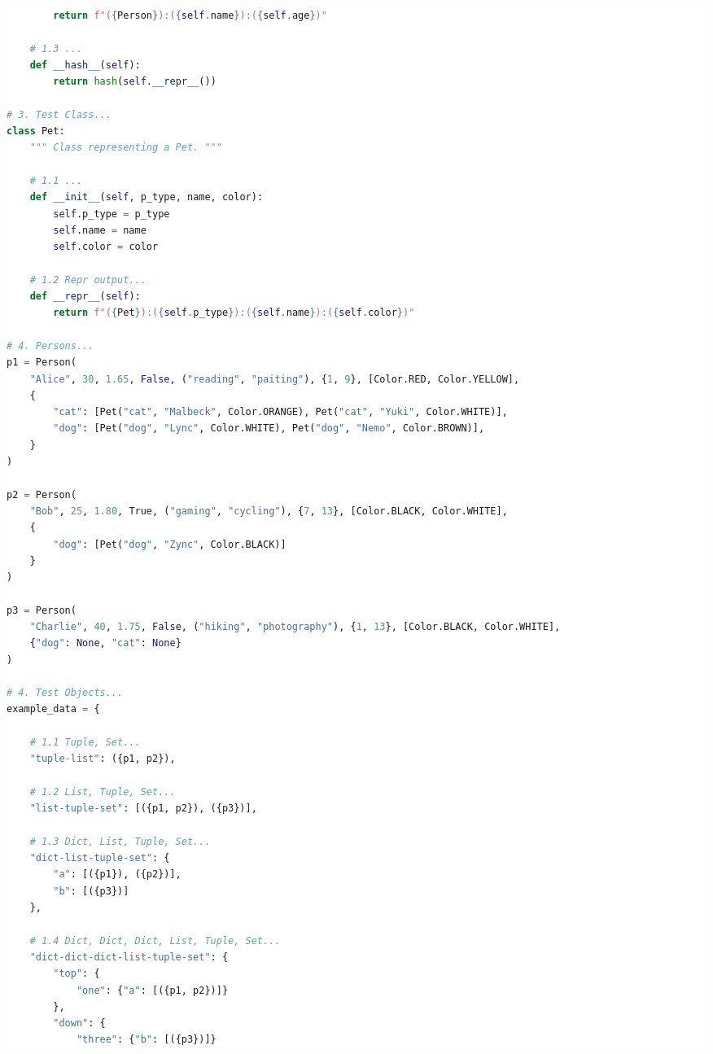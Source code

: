 ```python
        return f"({Person}):({self.name}):({self.age})"

    # 1.3 ...
    def __hash__(self):
        return hash(self.__repr__())

# 3. Test Class...
class Pet:
    """ Class representing a Pet. """

    # 1.1 ...
    def __init__(self, p_type, name, color):
        self.p_type = p_type
        self.name = name
        self.color = color

    # 1.2 Repr output...
    def __repr__(self):
        return f"({Pet}):({self.p_type}):({self.name}):({self.color})"

# 4. Persons...
p1 = Person(
    "Alice", 30, 1.65, False, ("reading", "paiting"), {1, 9}, [Color.RED, Color.YELLOW],
    {
        "cat": [Pet("cat", "Malbeck", Color.ORANGE), Pet("cat", "Yuki", Color.WHITE)],
        "dog": [Pet("dog", "Lync", Color.WHITE), Pet("dog", "Nemo", Color.BROWN)],
    }
)

p2 = Person(
    "Bob", 25, 1.80, True, ("gaming", "cycling"), {7, 13}, [Color.BLACK, Color.WHITE],
    {
        "dog": [Pet("dog", "Zync", Color.BLACK)]
    }
)

p3 = Person(
    "Charlie", 40, 1.75, False, ("hiking", "photography"), {1, 13}, [Color.BLACK, Color.WHITE],
    {"dog": None, "cat": None}
)

# 4. Test Objects...
example_data = {

    # 1.1 Tuple, Set...
    "tuple-list": ({p1, p2}),

    # 1.2 List, Tuple, Set...
    "list-tuple-set": [({p1, p2}), ({p3})],

    # 1.3 Dict, List, Tuple, Set...
    "dict-list-tuple-set": {
        "a": [({p1}), ({p2})],
        "b": [({p3})]
    },

    # 1.4 Dict, Dict, Dict, List, Tuple, Set...
    "dict-dict-dict-list-tuple-set": {
        "top": {
            "one": {"a": [({p1, p2})]}
        },
        "down": {
            "three": {"b": [({p3})]}
```